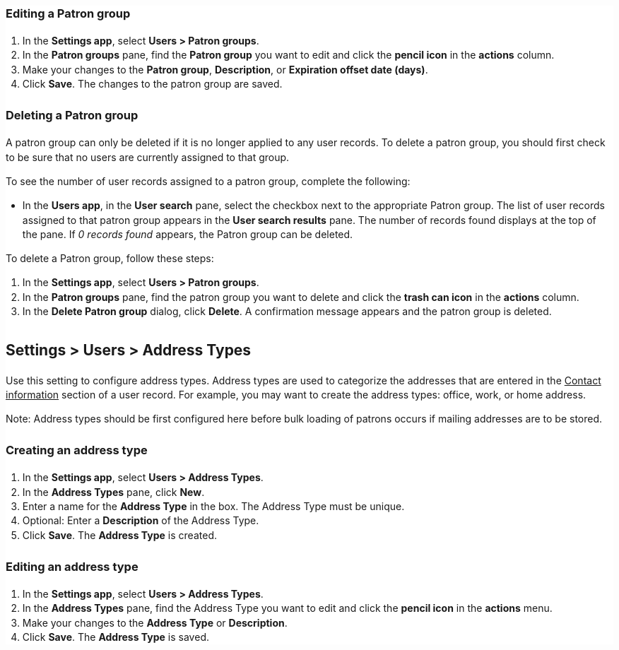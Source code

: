 ### Editing a Patron group

1.  In the **Settings app**, select **Users \> Patron groups**.
2.  In the **Patron groups** pane, find the **Patron group** you want to edit and click the **pencil icon** in the **actions** column.
3.  Make your changes to the **Patron group**, **Description**, or **Expiration offset date (days)**.
4.  Click **Save**. The changes to the patron group are saved.

### Deleting a Patron group

A patron group can only be deleted if it is no longer applied to any user records. To delete a patron group, you should first check to be sure that no users are currently assigned to that group.

To see the number of user records assigned to a patron group, complete the following:

-   In the **Users app**, in the **User search** pane, select the checkbox next to the appropriate Patron group. The list of user records assigned to that patron group appears in the **User search results** pane. The number of records found displays at the top of the pane. If *0 records found* appears, the Patron group can be deleted.

To delete a Patron group, follow these steps:

1.  In the **Settings app**, select **Users \> Patron groups**.
2.  In the **Patron groups** pane, find the patron group you want to delete and click the **trash can icon** in the **actions** column.
3.  In the **Delete Patron group** dialog, click **Delete**. A confirmation message appears and the patron group is deleted.

## Settings \> Users \> Address Types

Use this setting to configure address types. Address types are used to categorize the addresses that are entered in the [Contact information](../../../users/#contact-information) section of a user record. For example, you may want to create the address types: office, work, or home address.

Note: Address types should be first configured here before bulk loading of patrons occurs if mailing addresses are to be stored.

### Creating an address type

1.  In the **Settings app**, select **Users \> Address Types**.
2.  In the **Address Types** pane, click **New**.
3.  Enter a name for the **Address Type** in the box. The Address Type must be unique.
4.  Optional: Enter a **Description** of the Address Type.
5.  Click **Save**. The **Address Type** is created.

### Editing an address type

1.  In the **Settings app**, select **Users \> Address Types**.
2.  In the **Address Types** pane, find the Address Type you want to edit and click the **pencil
     icon** in the **actions** menu.
3.  Make your changes to the **Address Type** or **Description**.
4.  Click **Save**. The **Address Type** is saved.
